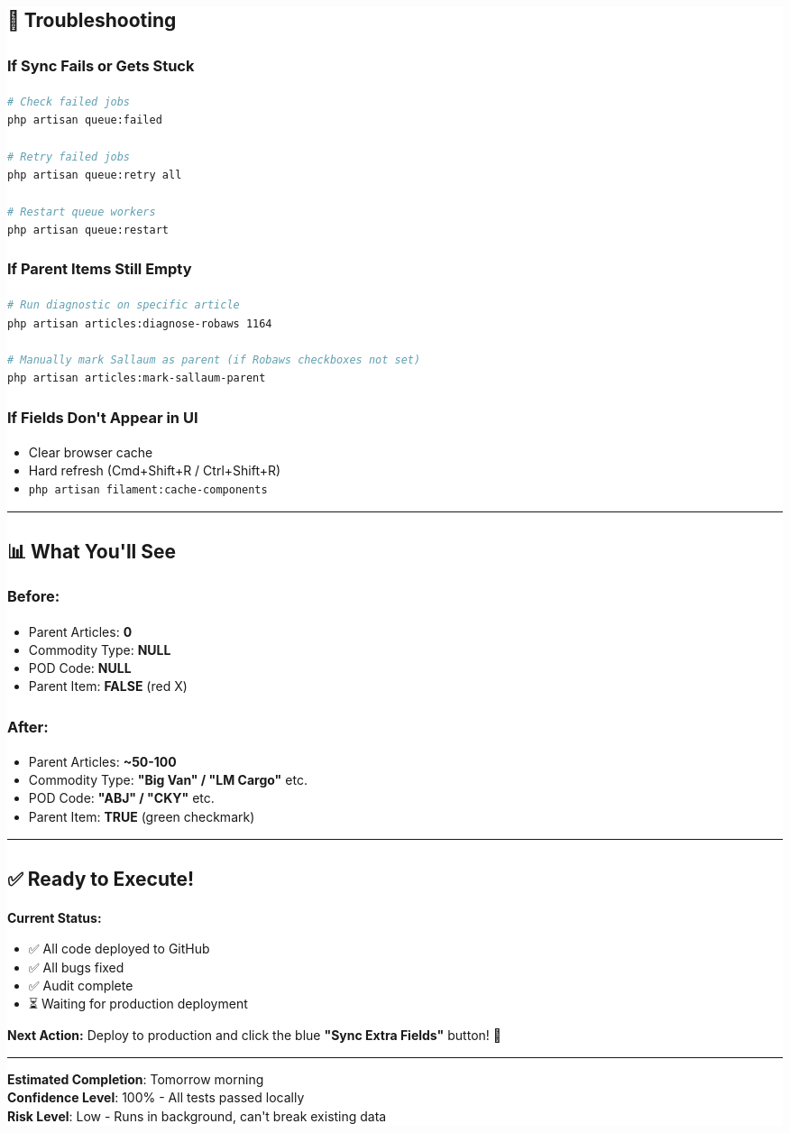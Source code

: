 ## 🔧 Troubleshooting

### If Sync Fails or Gets Stuck
```bash
# Check failed jobs
php artisan queue:failed

# Retry failed jobs
php artisan queue:retry all

# Restart queue workers
php artisan queue:restart
```

### If Parent Items Still Empty
```bash
# Run diagnostic on specific article
php artisan articles:diagnose-robaws 1164

# Manually mark Sallaum as parent (if Robaws checkboxes not set)
php artisan articles:mark-sallaum-parent
```

### If Fields Don't Appear in UI
- Clear browser cache
- Hard refresh (Cmd+Shift+R / Ctrl+Shift+R)
- `php artisan filament:cache-components`

---

## 📊 What You'll See

### Before:
- Parent Articles: **0**
- Commodity Type: **NULL**
- POD Code: **NULL**
- Parent Item: **FALSE** (red X)

### After:
- Parent Articles: **~50-100**
- Commodity Type: **"Big Van" / "LM Cargo"** etc.
- POD Code: **"ABJ" / "CKY"** etc.
- Parent Item: **TRUE** (green checkmark)

---

## ✅ Ready to Execute!

**Current Status:**
- ✅ All code deployed to GitHub
- ✅ All bugs fixed
- ✅ Audit complete
- ⏳ Waiting for production deployment

**Next Action:**
Deploy to production and click the blue **"Sync Extra Fields"** button! 🚀

---

**Estimated Completion**: Tomorrow morning  
**Confidence Level**: 100% - All tests passed locally  
**Risk Level**: Low - Runs in background, can't break existing data
